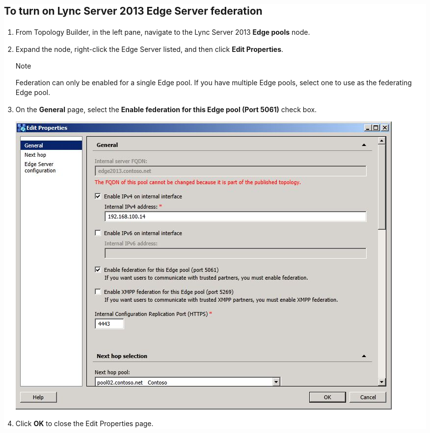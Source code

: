 </div>

<div>

## To turn on Lync Server 2013 Edge Server federation

1.  From Topology Builder, in the left pane, navigate to the Lync Server 2013 **Edge pools** node.

2.  Expand the node, right-click the Edge Server listed, and then click **Edit Properties**.
    
    <div class="alert">
    

    > [!NOTE]
    > Federation can only be enabled for a single Edge pool. If you have multiple Edge pools, select one to use as the federating Edge pool.

    
    </div>

3.  On the **General** page, select the **Enable federation for this Edge pool (Port 5061)** check box.
    
    ![Edit Properties, General, Enable Edge Federation](images/JJ721925.2aeb5958-da55-4910-b3d7-2124e144a2f0(OCS.15).jpg "Edit Properties, General, Enable Edge Federation")

4.  Click **OK** to close the Edit Properties page.
